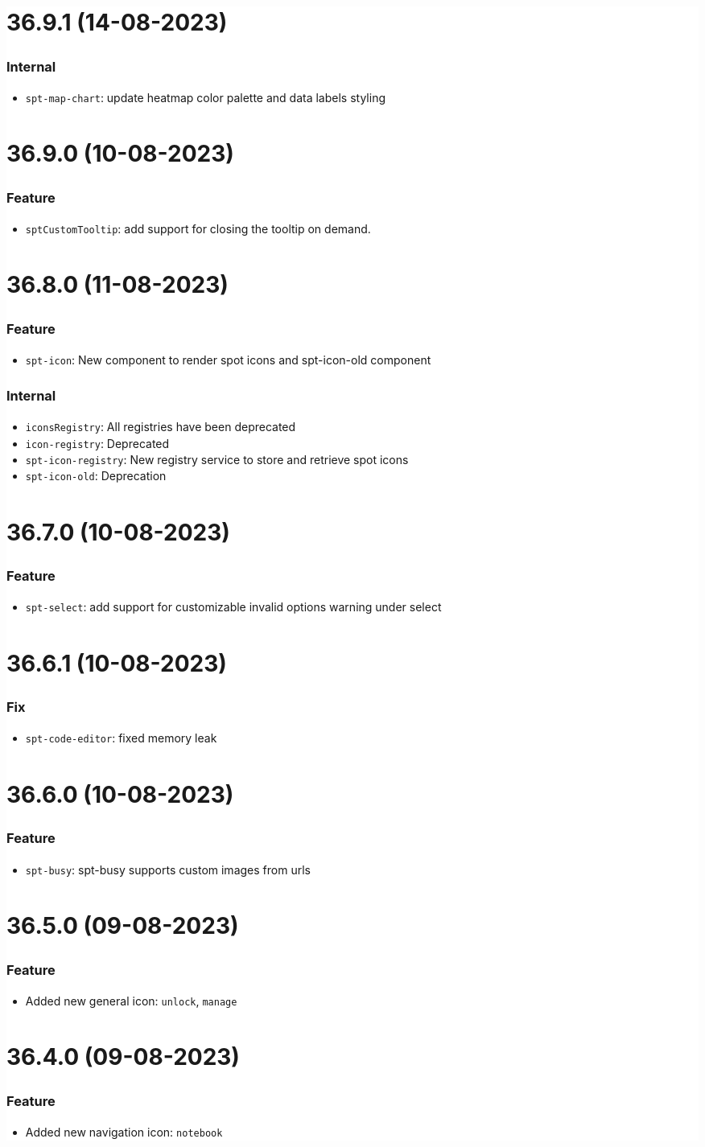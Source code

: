 # 36.9.1 (14-08-2023)
### Internal
* `spt-map-chart`: update heatmap color palette and data labels styling

# 36.9.0 (10-08-2023)
### Feature
* `sptCustomTooltip`: add support for closing the tooltip on demand.

# 36.8.0 (11-08-2023)
### Feature
* `spt-icon`: New component to render spot icons and spt-icon-old component
### Internal
* `iconsRegistry`: All registries have been deprecated
* `icon-registry`: Deprecated
* `spt-icon-registry`: New registry service to store and retrieve spot icons
* `spt-icon-old`: Deprecation

# 36.7.0 (10-08-2023)
### Feature
* `spt-select`: add support for customizable invalid options warning under select

# 36.6.1 (10-08-2023)
### Fix
* `spt-code-editor`: fixed memory leak

# 36.6.0 (10-08-2023)
### Feature
* `spt-busy`: spt-busy supports custom images from urls

# 36.5.0 (09-08-2023)
### Feature
* Added new general icon: `unlock`, `manage`

# 36.4.0 (09-08-2023)
### Feature
* Added new navigation icon: `notebook`
